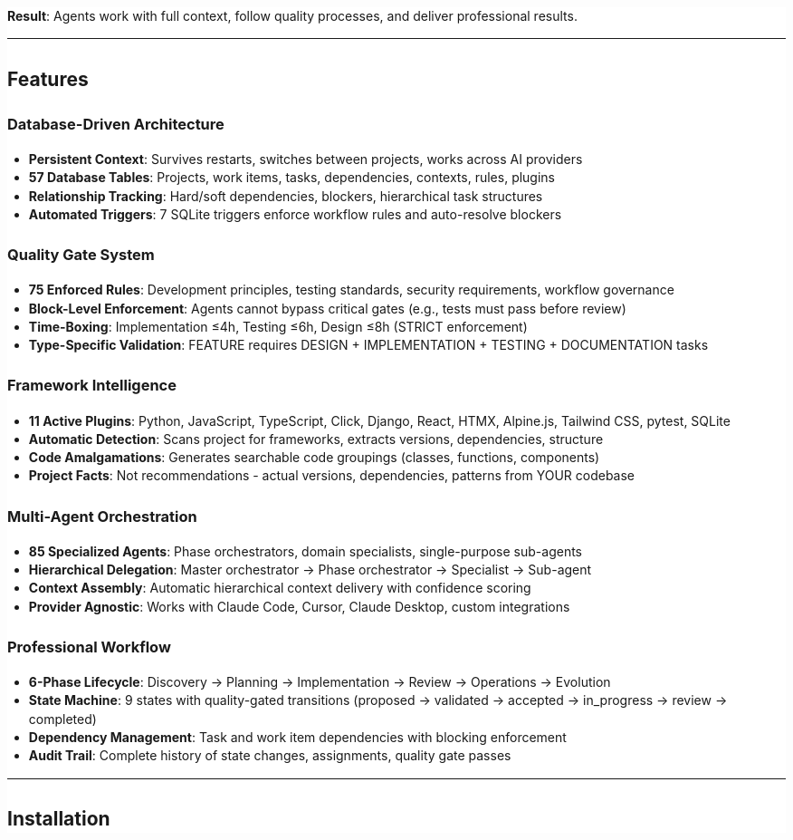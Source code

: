 **Result**: Agents work with full context, follow quality processes, and deliver professional results.

---

## Features

### Database-Driven Architecture

- **Persistent Context**: Survives restarts, switches between projects, works across AI providers
- **57 Database Tables**: Projects, work items, tasks, dependencies, contexts, rules, plugins
- **Relationship Tracking**: Hard/soft dependencies, blockers, hierarchical task structures
- **Automated Triggers**: 7 SQLite triggers enforce workflow rules and auto-resolve blockers

### Quality Gate System

- **75 Enforced Rules**: Development principles, testing standards, security requirements, workflow governance
- **Block-Level Enforcement**: Agents cannot bypass critical gates (e.g., tests must pass before review)
- **Time-Boxing**: Implementation ≤4h, Testing ≤6h, Design ≤8h (STRICT enforcement)
- **Type-Specific Validation**: FEATURE requires DESIGN + IMPLEMENTATION + TESTING + DOCUMENTATION tasks

### Framework Intelligence

- **11 Active Plugins**: Python, JavaScript, TypeScript, Click, Django, React, HTMX, Alpine.js, Tailwind CSS, pytest, SQLite
- **Automatic Detection**: Scans project for frameworks, extracts versions, dependencies, structure
- **Code Amalgamations**: Generates searchable code groupings (classes, functions, components)
- **Project Facts**: Not recommendations - actual versions, dependencies, patterns from YOUR codebase

### Multi-Agent Orchestration

- **85 Specialized Agents**: Phase orchestrators, domain specialists, single-purpose sub-agents
- **Hierarchical Delegation**: Master orchestrator → Phase orchestrator → Specialist → Sub-agent
- **Context Assembly**: Automatic hierarchical context delivery with confidence scoring
- **Provider Agnostic**: Works with Claude Code, Cursor, Claude Desktop, custom integrations

### Professional Workflow

- **6-Phase Lifecycle**: Discovery → Planning → Implementation → Review → Operations → Evolution
- **State Machine**: 9 states with quality-gated transitions (proposed → validated → accepted → in_progress → review → completed)
- **Dependency Management**: Task and work item dependencies with blocking enforcement
- **Audit Trail**: Complete history of state changes, assignments, quality gate passes

---

## Installation
